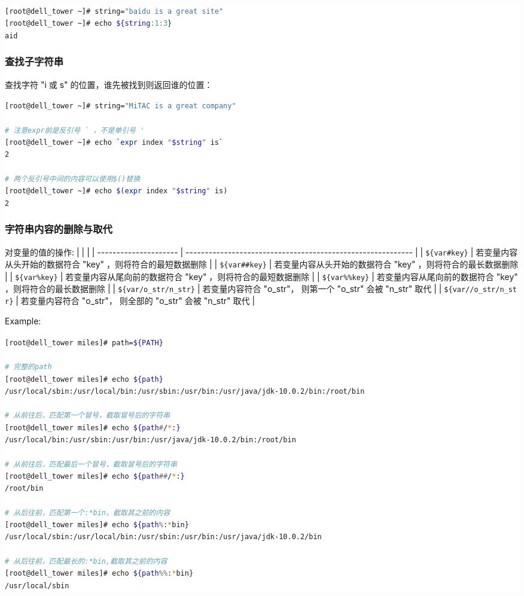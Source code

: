 ```sh
[root@dell_tower ~]# string="baidu is a great site"
[root@dell_tower ~]# echo ${string:1:3}
aid
```

### 查找子字符串
查找字符 "i 或 s" 的位置，谁先被找到则返回谁的位置：
```sh
[root@dell_tower ~]# string="MiTAC is a great company"

# 注意expr前是反引号 ` ，不是单引号 '
[root@dell_tower ~]# echo `expr index "$string" is`
2

# 两个反引号中间的内容可以使用$()替换
[root@dell_tower ~]# echo $(expr index "$string" is)
2
```











### 字符串内容的删除与取代

对变量的值的操作:
|                       |                                                             |
| --------------------- | ----------------------------------------------------------- |
| `${var#key}`          | 若变量内容从头开始的数据符合 "key" ，则将符合的最短数据删除 |
| `${var##key}`         | 若变量内容从头开始的数据符合 "key" ，则将符合的最长数据删除 |
| `${var%key}`          | 若变量内容从尾向前的数据符合 "key" ，则将符合的最短数据删除 |
| `${var%%key}`         | 若变量内容从尾向前的数据符合 "key" ，则将符合的最长数据删除 |
| `${var/o_str/n_str}`  | 若变量内容符合 "o_str"， 则第一个 "o_str" 会被 "n_str" 取代 |
| `${var//o_str/n_str}` | 若变量内容符合 "o_str"， 则全部的 "o_str" 会被 "n_str" 取代 |

Example:
```sh
[root@dell_tower miles]# path=${PATH}

# 完整的path
[root@dell_tower miles]# echo ${path}
/usr/local/sbin:/usr/local/bin:/usr/sbin:/usr/bin:/usr/java/jdk-10.0.2/bin:/root/bin

# 从前往后，匹配第一个冒号，截取冒号后的字符串
[root@dell_tower miles]# echo ${path#/*:}
/usr/local/bin:/usr/sbin:/usr/bin:/usr/java/jdk-10.0.2/bin:/root/bin

# 从前往后，匹配最后一个冒号，截取冒号后的字符串
[root@dell_tower miles]# echo ${path##/*:}
/root/bin

# 从后往前，匹配第一个:*bin，截取其之前的内容
[root@dell_tower miles]# echo ${path%:*bin}
/usr/local/sbin:/usr/local/bin:/usr/sbin:/usr/bin:/usr/java/jdk-10.0.2/bin

# 从后往前，匹配最长的:*bin,截取其之前的内容
[root@dell_tower miles]# echo ${path%%:*bin}
/usr/local/sbin
```